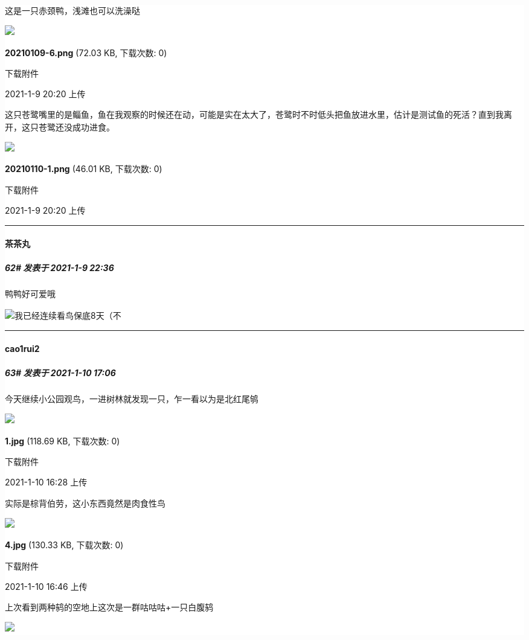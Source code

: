 这是一只赤颈鸭，浅滩也可以洗澡哒

<img src="https://img.saraba1st.com/forum/202101/09/202053bmcqhiiihichcmac.png" referrerpolicy="no-referrer">

<strong>20210109-6.png</strong> (72.03 KB, 下载次数: 0)

下载附件

2021-1-9 20:20 上传

这只苍鹭嘴里的是鲻鱼，鱼在我观察的时候还在动，可能是实在太大了，苍鹭时不时低头把鱼放进水里，估计是测试鱼的死活？直到我离开，这只苍鹭还没成功进食。

<img src="https://img.saraba1st.com/forum/202101/09/202053q7e7bkioj55odxz7.png" referrerpolicy="no-referrer">

<strong>20210110-1.png</strong> (46.01 KB, 下载次数: 0)

下载附件

2021-1-9 20:20 上传

*****

####  茶茶丸  
##### 62#       发表于 2021-1-9 22:36

鸭鸭好可爱哦

<img src="https://static.saraba1st.com/image/smiley/face2017/067.png" referrerpolicy="no-referrer">我已经连续看鸟保底8天（不

*****

####  cao1rui2  
##### 63#       发表于 2021-1-10 17:06

今天继续小公园观鸟，一进树林就发现一只，乍一看以为是北红尾鸲

<img src="https://img.saraba1st.com/forum/202101/10/162800ce5f6zyfff6i05xx.jpg" referrerpolicy="no-referrer">

<strong>1.jpg</strong> (118.69 KB, 下载次数: 0)

下载附件

2021-1-10 16:28 上传

实际是棕背伯劳，这小东西竟然是肉食性鸟

<img src="https://img.saraba1st.com/forum/202101/10/164627o2c90ddc50csiuui.jpg" referrerpolicy="no-referrer">

<strong>4.jpg</strong> (130.33 KB, 下载次数: 0)

下载附件

2021-1-10 16:46 上传

上次看到两种鸫的空地上这次是一群咕咕咕+一只白腹鸫

<img src="https://img.saraba1st.com/forum/202101/10/164957sxv3uis1ummrt7i3.jpg" referrerpolicy="no-referrer">
